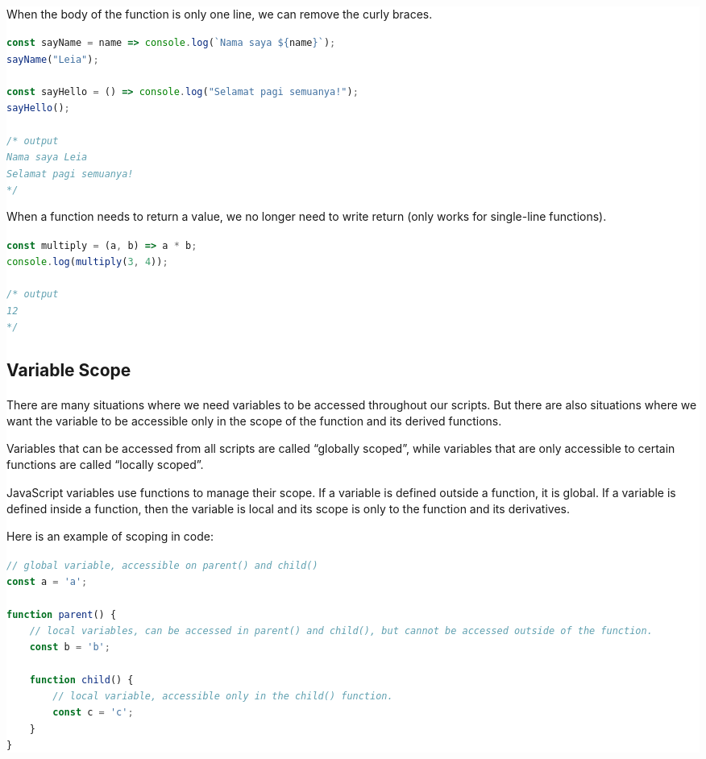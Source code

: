 When the body of the function is only one line, we can remove the curly braces. 
```js
const sayName = name => console.log(`Nama saya ${name}`);
sayName("Leia");

const sayHello = () => console.log("Selamat pagi semuanya!");
sayHello();

/* output
Nama saya Leia
Selamat pagi semuanya!
*/
```

When a function needs to return a value, we no longer need to write return (only works for single-line functions).
```js
const multiply = (a, b) => a * b;
console.log(multiply(3, 4));

/* output
12
*/
```

## Variable Scope
There are many situations where we need variables to be accessed throughout our scripts. But there are also situations where we want the variable to be accessible only in the scope of the function and its derived functions.

Variables that can be accessed from all scripts are called “globally scoped”, while variables that are only accessible to certain functions are called “locally scoped”.

JavaScript variables use functions to manage their scope. If a variable is defined outside a function, it is global. If a variable is defined inside a function, then the variable is local and its scope is only to the function and its derivatives. 

Here is an example of scoping in code:
```js
// global variable, accessible on parent() and child()
const a = 'a'; 
 
function parent() {
    // local variables, can be accessed in parent() and child(), but cannot be accessed outside of the function.
    const b = 'b'; 
    
    function child() {
        // local variable, accessible only in the child() function.
        const c = 'c';
    }
}
```
